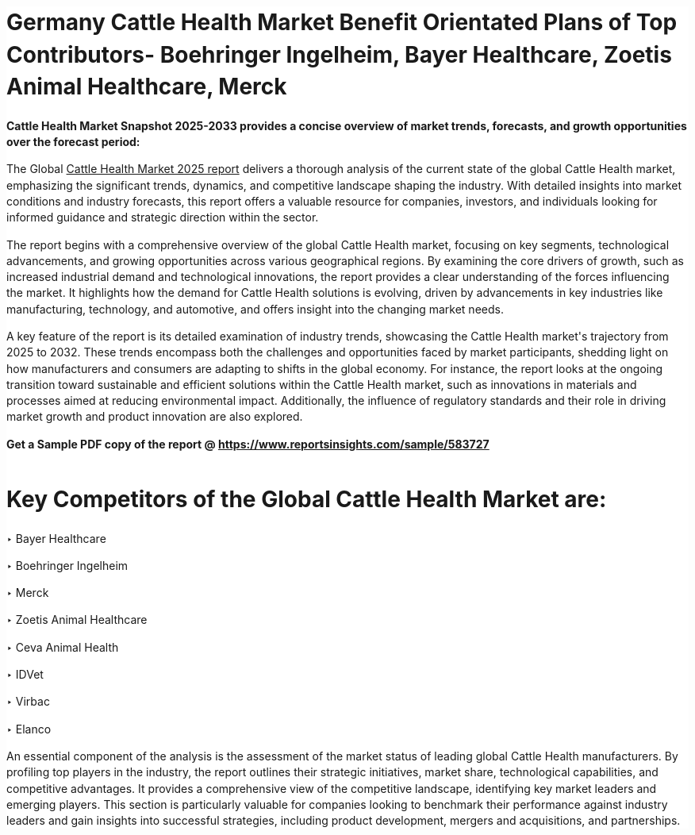 # Germany Cattle Health Market Benefit Orientated Plans of Top Contributors- Boehringer Ingelheim, Bayer Healthcare,  Zoetis Animal Healthcare,  Merck

<strong>Cattle Health Market Snapshot 2025-2033 provides a concise overview of market trends, forecasts, and growth opportunities over the forecast period:</strong>

 The Global <a href=https://www.reportsinsights.com/sample/583727>Cattle Health Market 2025 report</a> delivers a thorough analysis of the current state of the global Cattle Health market, emphasizing the significant trends, dynamics, and competitive landscape shaping the industry. With detailed insights into market conditions and industry forecasts, this report offers a valuable resource for companies, investors, and individuals looking for informed guidance and strategic direction within the sector.

The report begins with a comprehensive overview of the global Cattle Health market, focusing on key segments, technological advancements, and growing opportunities across various geographical regions. By examining the core drivers of growth, such as increased industrial demand and technological innovations, the report provides a clear understanding of the forces influencing the market. It highlights how the demand for Cattle Health solutions is evolving, driven by advancements in key industries like manufacturing, technology, and automotive, and offers insight into the changing market needs.

A key feature of the report is its detailed examination of industry trends, showcasing the Cattle Health market's trajectory from 2025 to 2032. These trends encompass both the challenges and opportunities faced by market participants, shedding light on how manufacturers and consumers are adapting to shifts in the global economy. For instance, the report looks at the ongoing transition toward sustainable and efficient solutions within the Cattle Health market, such as innovations in materials and processes aimed at reducing environmental impact. Additionally, the influence of regulatory standards and their role in driving market growth and product innovation are also explored.

<strong>Get a Sample PDF copy of the report @ <a href=https://www.reportsinsights.com/sample/583727>https://www.reportsinsights.com/sample/583727</a></strong>

# <strong>Key Competitors of the Global Cattle Health Market are:</strong>

‣ Bayer Healthcare

‣ Boehringer Ingelheim

‣ Merck

‣ Zoetis Animal Healthcare

‣ Ceva Animal Health

‣ IDVet

‣ Virbac

‣ Elanco

An essential component of the analysis is the assessment of the market status of leading global Cattle Health manufacturers. By profiling top players in the industry, the report outlines their strategic initiatives, market share, technological capabilities, and competitive advantages. It provides a comprehensive view of the competitive landscape, identifying key market leaders and emerging players. This section is particularly valuable for companies looking to benchmark their performance against industry leaders and gain insights into successful strategies, including product development, mergers and acquisitions, and partnerships.
